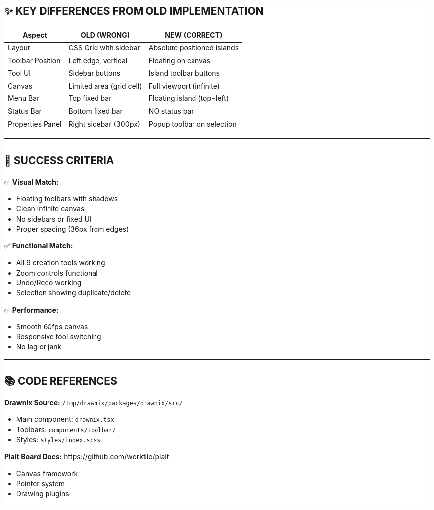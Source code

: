 
## ✨ KEY DIFFERENCES FROM OLD IMPLEMENTATION

| Aspect | OLD (WRONG) | NEW (CORRECT) |
|--------|-------------|---------------|
| Layout | CSS Grid with sidebar | Absolute positioned islands |
| Toolbar Position | Left edge, vertical | Floating on canvas |
| Tool UI | Sidebar buttons | Island toolbar buttons |
| Canvas | Limited area (grid cell) | Full viewport (infinite) |
| Menu Bar | Top fixed bar | Floating island (top-left) |
| Status Bar | Bottom fixed bar | NO status bar |
| Properties Panel | Right sidebar (300px) | Popup toolbar on selection |

---

## 🎯 SUCCESS CRITERIA

✅ **Visual Match:**
- Floating toolbars with shadows
- Clean infinite canvas
- No sidebars or fixed UI
- Proper spacing (36px from edges)

✅ **Functional Match:**
- All 9 creation tools working
- Zoom controls functional
- Undo/Redo working
- Selection showing duplicate/delete

✅ **Performance:**
- Smooth 60fps canvas
- Responsive tool switching
- No lag or jank

---

## 📚 CODE REFERENCES

**Drawnix Source:** `/tmp/drawnix/packages/drawnix/src/`
- Main component: `drawnix.tsx`
- Toolbars: `components/toolbar/`
- Styles: `styles/index.scss`

**Plait Board Docs:** https://github.com/worktile/plait
- Canvas framework
- Pointer system
- Drawing plugins

---